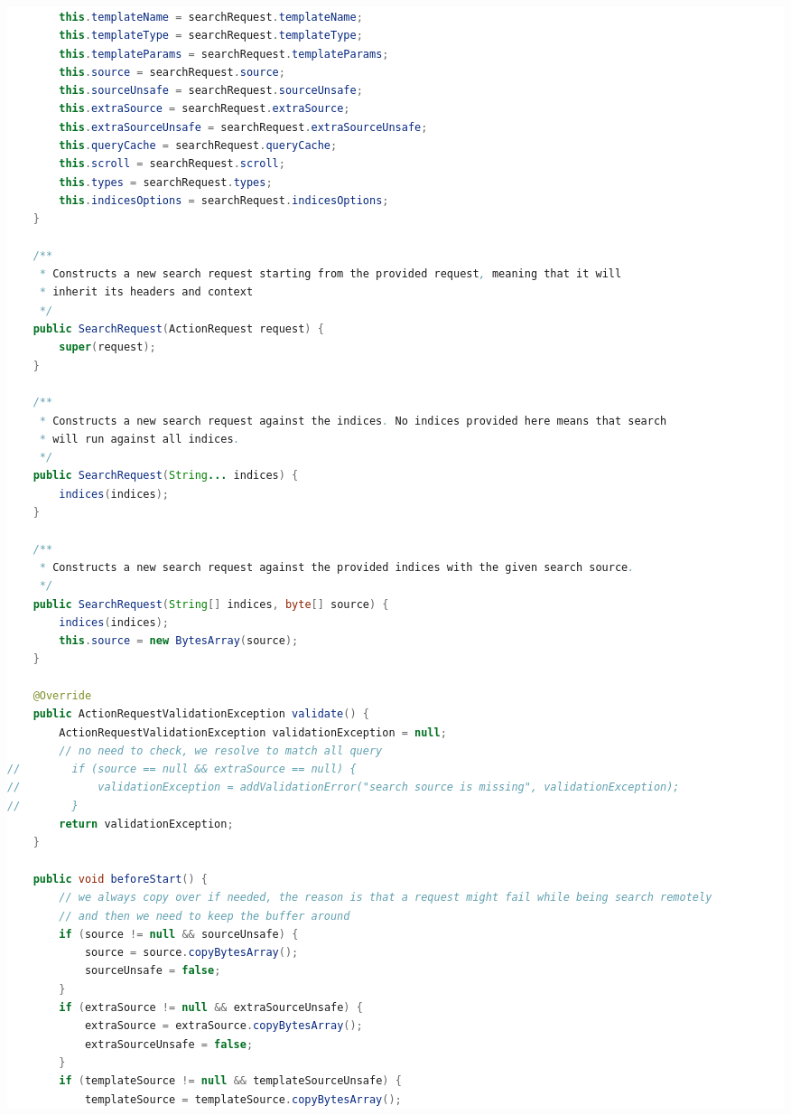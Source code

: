 ```java
        this.templateName = searchRequest.templateName;
        this.templateType = searchRequest.templateType;
        this.templateParams = searchRequest.templateParams;
        this.source = searchRequest.source;
        this.sourceUnsafe = searchRequest.sourceUnsafe;
        this.extraSource = searchRequest.extraSource;
        this.extraSourceUnsafe = searchRequest.extraSourceUnsafe;
        this.queryCache = searchRequest.queryCache;
        this.scroll = searchRequest.scroll;
        this.types = searchRequest.types;
        this.indicesOptions = searchRequest.indicesOptions;
    }

    /**
     * Constructs a new search request starting from the provided request, meaning that it will
     * inherit its headers and context
     */
    public SearchRequest(ActionRequest request) {
        super(request);
    }

    /**
     * Constructs a new search request against the indices. No indices provided here means that search
     * will run against all indices.
     */
    public SearchRequest(String... indices) {
        indices(indices);
    }

    /**
     * Constructs a new search request against the provided indices with the given search source.
     */
    public SearchRequest(String[] indices, byte[] source) {
        indices(indices);
        this.source = new BytesArray(source);
    }

    @Override
    public ActionRequestValidationException validate() {
        ActionRequestValidationException validationException = null;
        // no need to check, we resolve to match all query
//        if (source == null && extraSource == null) {
//            validationException = addValidationError("search source is missing", validationException);
//        }
        return validationException;
    }

    public void beforeStart() {
        // we always copy over if needed, the reason is that a request might fail while being search remotely
        // and then we need to keep the buffer around
        if (source != null && sourceUnsafe) {
            source = source.copyBytesArray();
            sourceUnsafe = false;
        }
        if (extraSource != null && extraSourceUnsafe) {
            extraSource = extraSource.copyBytesArray();
            extraSourceUnsafe = false;
        }
        if (templateSource != null && templateSourceUnsafe) {
            templateSource = templateSource.copyBytesArray();
```
